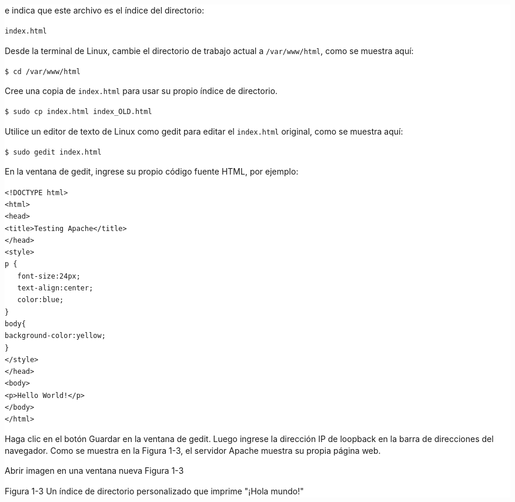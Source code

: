 e indica que este archivo es el índice del directorio:

`index.html`

Desde la terminal de Linux, cambie el directorio de trabajo actual a 
`/var/www/html`, como se muestra aquí:

```
$ cd /var/www/html
```

Cree una copia de `index.html` para usar su propio índice de directorio.

```
$ sudo cp index.html index_OLD.html
```

Utilice un editor de texto de Linux como gedit para editar el 
`index.html` original, como se muestra aquí:

```
$ sudo gedit index.html
```

En la ventana de gedit, ingrese su propio código fuente HTML, por 
ejemplo:

```
<!DOCTYPE html>
<html>
<head>
<title>Testing Apache</title>
</head>
<style>
p {
   font-size:24px;
   text-align:center;
   color:blue;
}
body{
background-color:yellow;
}
</style>
</head>
<body>
<p>Hello World!</p>
</body>
</html>
```

Haga clic en el botón Guardar en la ventana de gedit. Luego ingrese la 
dirección IP de loopback en la barra de direcciones del navegador. Como 
se muestra en la Figura 1-3, el servidor Apache muestra su propia 
página web.

Abrir imagen en una ventana nueva Figura 1-3

Figura 1-3 Un índice de directorio personalizado que imprime 
"¡Hola mundo!"
